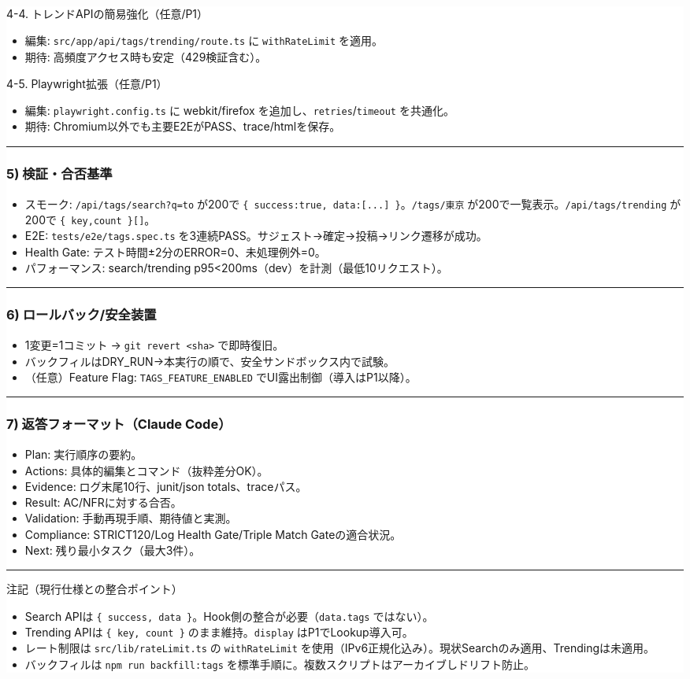 4-4. トレンドAPIの簡易強化（任意/P1）
- 編集: `src/app/api/tags/trending/route.ts` に `withRateLimit` を適用。
- 期待: 高頻度アクセス時も安定（429検証含む）。

4-5. Playwright拡張（任意/P1）
- 編集: `playwright.config.ts` に webkit/firefox を追加し、`retries`/`timeout` を共通化。
- 期待: Chromium以外でも主要E2EがPASS、trace/htmlを保存。

---

### 5) 検証・合否基準
- スモーク: `/api/tags/search?q=to` が200で `{ success:true, data:[...] }`。`/tags/東京` が200で一覧表示。`/api/tags/trending` が200で `{ key,count }[]`。
- E2E: `tests/e2e/tags.spec.ts` を3連続PASS。サジェスト→確定→投稿→リンク遷移が成功。
- Health Gate: テスト時間±2分のERROR=0、未処理例外=0。
- パフォーマンス: search/trending p95<200ms（dev）を計測（最低10リクエスト）。

---

### 6) ロールバック/安全装置
- 1変更=1コミット → `git revert <sha>` で即時復旧。
- バックフィルはDRY_RUN→本実行の順で、安全サンドボックス内で試験。
- （任意）Feature Flag: `TAGS_FEATURE_ENABLED` でUI露出制御（導入はP1以降）。

---

### 7) 返答フォーマット（Claude Code）
- Plan: 実行順序の要約。
- Actions: 具体的編集とコマンド（抜粋差分OK）。
- Evidence: ログ末尾10行、junit/json totals、traceパス。
- Result: AC/NFRに対する合否。
- Validation: 手動再現手順、期待値と実測。
- Compliance: STRICT120/Log Health Gate/Triple Match Gateの適合状況。
- Next: 残り最小タスク（最大3件）。

---

注記（現行仕様との整合ポイント）
- Search APIは `{ success, data }`。Hook側の整合が必要（`data.tags` ではない）。
- Trending APIは `{ key, count }` のまま維持。`display` はP1でLookup導入可。
- レート制限は `src/lib/rateLimit.ts` の `withRateLimit` を使用（IPv6正規化込み）。現状Searchのみ適用、Trendingは未適用。
- バックフィルは `npm run backfill:tags` を標準手順に。複数スクリプトはアーカイブしドリフト防止。

